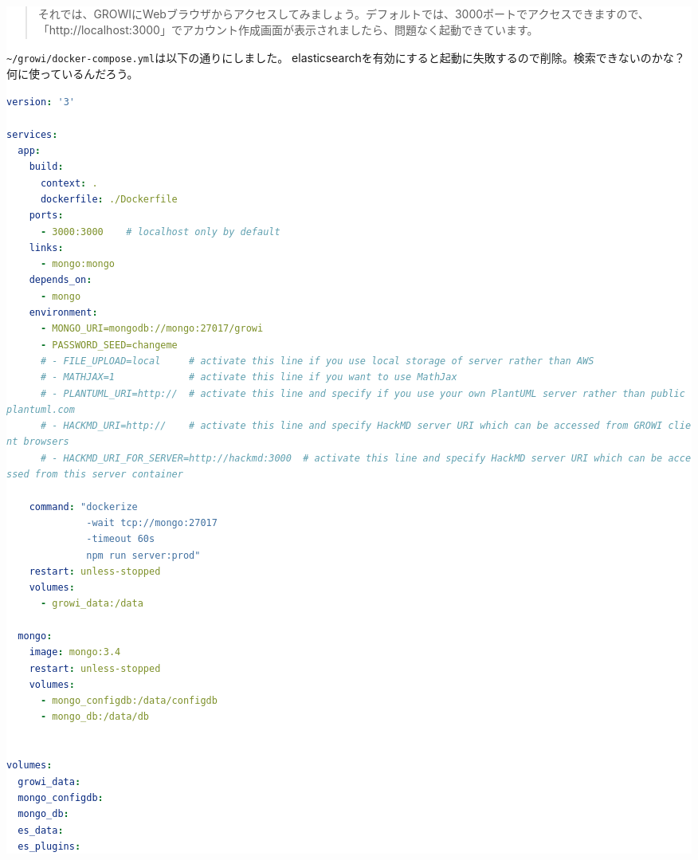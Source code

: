 > それでは、GROWIにWebブラウザからアクセスしてみましょう。デフォルトでは、3000ポートでアクセスできますので、「http://localhost:3000」でアカウント作成画面が表示されましたら、問題なく起動できています。

``~/growi/docker-compose.yml``は以下の通りにしました。
elasticsearchを有効にすると起動に失敗するので削除。検索できないのかな？何に使っているんだろう。


```yaml
version: '3'
  
services:
  app:
    build:
      context: .
      dockerfile: ./Dockerfile
    ports:
      - 3000:3000    # localhost only by default
    links:
      - mongo:mongo
    depends_on:
      - mongo
    environment:
      - MONGO_URI=mongodb://mongo:27017/growi
      - PASSWORD_SEED=changeme
      # - FILE_UPLOAD=local     # activate this line if you use local storage of server rather than AWS
      # - MATHJAX=1             # activate this line if you want to use MathJax
      # - PLANTUML_URI=http://  # activate this line and specify if you use your own PlantUML server rather than public plantuml.com
      # - HACKMD_URI=http://    # activate this line and specify HackMD server URI which can be accessed from GROWI client browsers
      # - HACKMD_URI_FOR_SERVER=http://hackmd:3000  # activate this line and specify HackMD server URI which can be accessed from this server container

    command: "dockerize
              -wait tcp://mongo:27017
              -timeout 60s
              npm run server:prod"
    restart: unless-stopped
    volumes:
      - growi_data:/data

  mongo:
    image: mongo:3.4
    restart: unless-stopped
    volumes:
      - mongo_configdb:/data/configdb
      - mongo_db:/data/db


volumes:
  growi_data:
  mongo_configdb:
  mongo_db:
  es_data:
  es_plugins:
```
